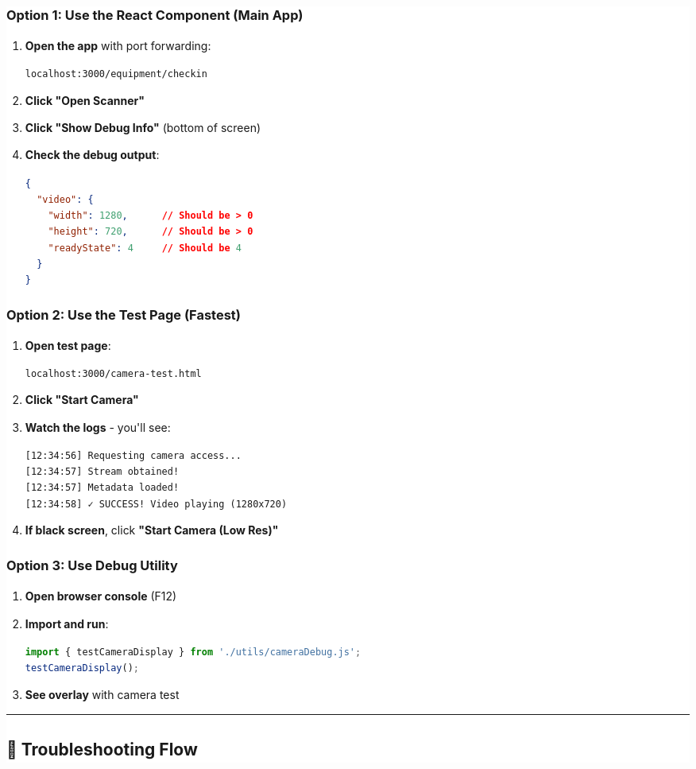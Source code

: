 ### Option 1: Use the React Component (Main App)

1. **Open the app** with port forwarding:
   ```
   localhost:3000/equipment/checkin
   ```

2. **Click "Open Scanner"**

3. **Click "Show Debug Info"** (bottom of screen)

4. **Check the debug output**:
   ```json
   {
     "video": {
       "width": 1280,      // Should be > 0
       "height": 720,      // Should be > 0
       "readyState": 4     // Should be 4
     }
   }
   ```

### Option 2: Use the Test Page (Fastest)

1. **Open test page**:
   ```
   localhost:3000/camera-test.html
   ```

2. **Click "Start Camera"**

3. **Watch the logs** - you'll see:
   ```
   [12:34:56] Requesting camera access...
   [12:34:57] Stream obtained!
   [12:34:57] Metadata loaded!
   [12:34:58] ✓ SUCCESS! Video playing (1280x720)
   ```

4. **If black screen**, click **"Start Camera (Low Res)"**

### Option 3: Use Debug Utility

1. **Open browser console** (F12)

2. **Import and run**:
   ```javascript
   import { testCameraDisplay } from './utils/cameraDebug.js';
   testCameraDisplay();
   ```

3. **See overlay** with camera test

---

## 🐛 Troubleshooting Flow
